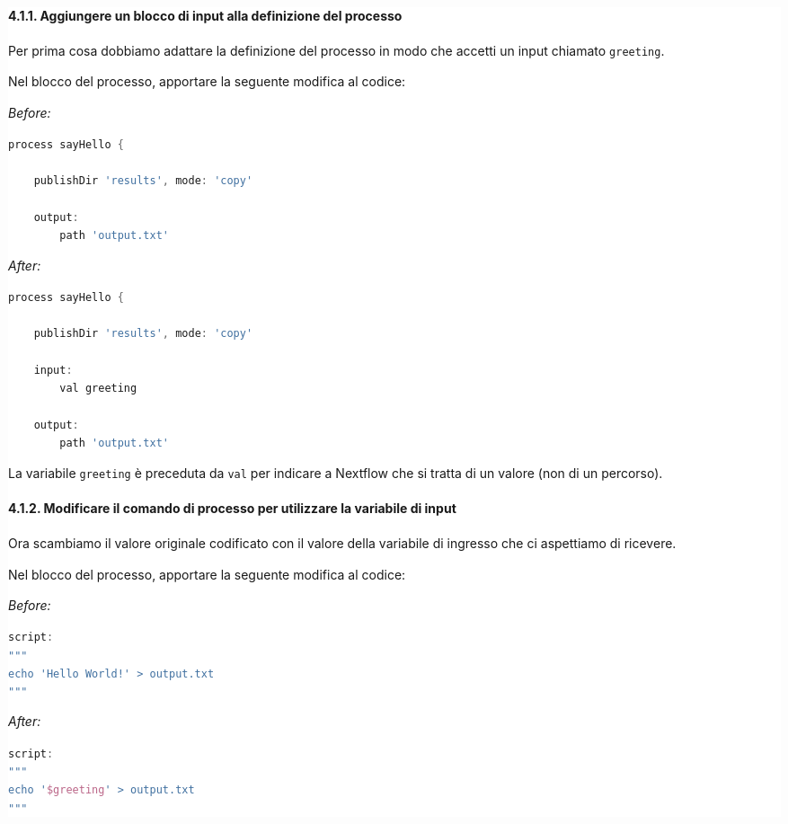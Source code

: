 #### 4.1.1. Aggiungere un blocco di input alla definizione del processo

Per prima cosa dobbiamo adattare la definizione del processo in modo che accetti un input chiamato `greeting`.

Nel blocco del processo, apportare la seguente modifica al codice:

_Before:_

```groovy title="hello-world.nf" linenums="6"
process sayHello {

    publishDir 'results', mode: 'copy'

    output:
        path 'output.txt'
```

_After:_

```groovy title="hello-world.nf" linenums="6"
process sayHello {

    publishDir 'results', mode: 'copy'

    input:
        val greeting

    output:
        path 'output.txt'
```

La variabile `greeting` è preceduta da `val` per indicare a Nextflow che si tratta di un valore (non di un percorso).

#### 4.1.2. Modificare il comando di processo per utilizzare la variabile di input

Ora scambiamo il valore originale codificato con il valore della variabile di ingresso che ci aspettiamo di ricevere.

Nel blocco del processo, apportare la seguente modifica al codice:

_Before:_

```groovy title="hello-channels.nf" linenums="16"
script:
"""
echo 'Hello World!' > output.txt
"""
```

_After:_

```groovy title="hello-channels.nf" linenums="16"
script:
"""
echo '$greeting' > output.txt
"""
```
